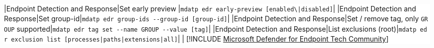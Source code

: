 |Endpoint Detection and Response|Set early preview |`mdatp edr early-preview [enabled\|disabled]`|
|Endpoint Detection and Response|Set group-id|`mdatp edr group-ids --group-id [group-id]`|
|Endpoint Detection and Response|Set / remove tag, only `GROUP` supported|`mdatp edr tag set --name GROUP --value [tag]`|
|Endpoint Detection and Response|List exclusions (root)|`mdatp edr exclusion list [processes|paths|extensions|all]`|
|
[!INCLUDE [Microsoft Defender for Endpoint Tech Community](../includes/defender-mde-techcommunity.md)]
